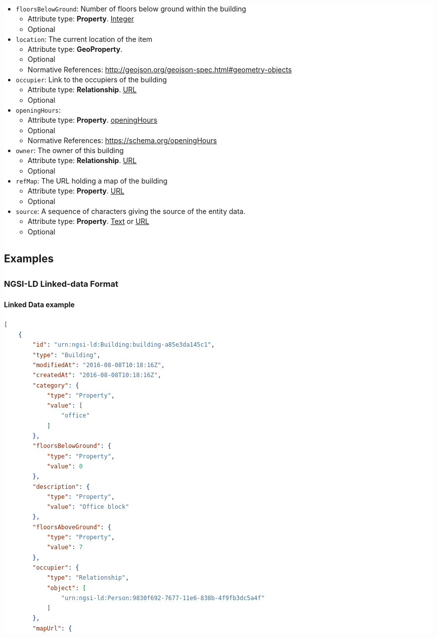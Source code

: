 -  `floorsBelowGround`: Number of floors below ground within the building
   -  Attribute type: **Property**. [Integer](https://schema.org/Integer)
   -  Optional
-  `location`: The current location of the item
   -  Attribute type: **GeoProperty**. 
   -  Optional
   -  Normative References: http://geojson.org/geojson-spec.html#geometry-objects
-  `occupier`: Link to the occupiers of the building
   -  Attribute type: **Relationship**. [URL](https://schema.org/URL)
   -  Optional
-  `openingHours`: 
   -  Attribute type: **Property**. [openingHours](https://schema.org/openingHours)
   -  Optional
   -  Normative References: https://schema.org/openingHours
-  `owner`: The owner of this building
   -  Attribute type: **Relationship**. [URL](https://schema.org/URL)
   -  Optional
-  `refMap`: The URL holding a map of the building
   -  Attribute type: **Property**. [URL](https://schema.org/URL)
   -  Optional
-  `source`: A sequence of characters giving the source of the entity data.
   -  Attribute type: **Property**. [Text](https://schema.org/Text) or [URL](https://schema.org/URL)
   -  Optional



## Examples

### NGSI-LD Linked-data Format


#### Linked Data example

```json
[
    {
        "id": "urn:ngsi-ld:Building:building-a85e3da145c1",
        "type": "Building",
        "modifiedAt": "2016-08-08T10:18:16Z",
        "createdAt": "2016-08-08T10:18:16Z",
        "category": {
            "type": "Property",
            "value": [
                "office"
            ]
        },
        "floorsBelowGround": {
            "type": "Property",
            "value": 0
        },
        "description": {
            "type": "Property",
            "value": "Office block"
        },
        "floorsAboveGround": {
            "type": "Property",
            "value": 7
        },
        "occupier": {
            "type": "Relationship",
            "object": [
                "urn:ngsi-ld:Person:9830f692-7677-11e6-838b-4f9fb3dc5a4f"
            ]
        },
        "mapUrl": {
```